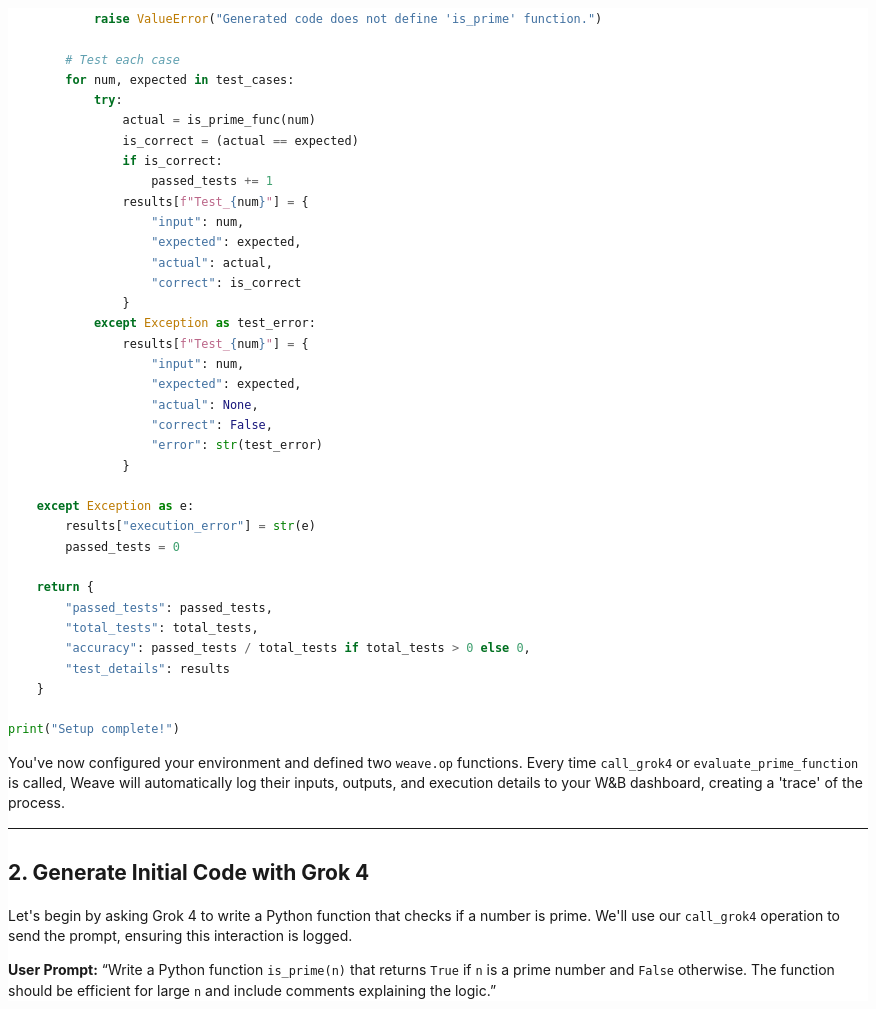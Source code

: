 ```python
            raise ValueError("Generated code does not define 'is_prime' function.")

        # Test each case
        for num, expected in test_cases:
            try:
                actual = is_prime_func(num)
                is_correct = (actual == expected)
                if is_correct:
                    passed_tests += 1
                results[f"Test_{num}"] = {
                    "input": num,
                    "expected": expected,
                    "actual": actual,
                    "correct": is_correct
                }
            except Exception as test_error:
                results[f"Test_{num}"] = {
                    "input": num,
                    "expected": expected,
                    "actual": None,
                    "correct": False,
                    "error": str(test_error)
                }
                
    except Exception as e:
        results["execution_error"] = str(e)
        passed_tests = 0

    return {
        "passed_tests": passed_tests,
        "total_tests": total_tests,
        "accuracy": passed_tests / total_tests if total_tests > 0 else 0,
        "test_details": results
    }

print("Setup complete!")
```

You've now configured your environment and defined two `weave.op` functions. Every time `call_grok4` or `evaluate_prime_function` is called, Weave will automatically log their inputs, outputs, and execution details to your W&B dashboard, creating a 'trace' of the process.

-----

## 2\. Generate Initial Code with Grok 4

Let's begin by asking Grok 4 to write a Python function that checks if a number is prime. We'll use our `call_grok4` operation to send the prompt, ensuring this interaction is logged.

**User Prompt:** “Write a Python function `is_prime(n)` that returns `True` if `n` is a prime number and `False` otherwise. The function should be efficient for large `n` and include comments explaining the logic.”
